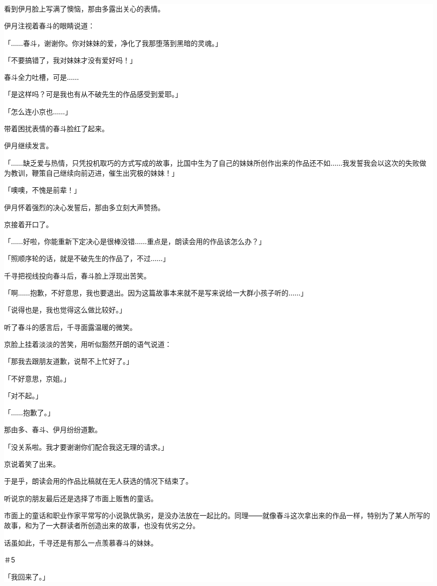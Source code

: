 看到伊月脸上写满了懊恼，那由多露出关心的表情。

伊月注视着春斗的眼睛说道：

「……春斗，谢谢你。你对妹妹的爱，净化了我那堕落到黑暗的灵魂。」

「不要搞错了，我对妹妹才没有爱好吗！」

春斗全力吐槽，可是……

「是这样吗？可是我也有从不破先生的作品感受到爱耶。」

「怎么连小京也……」

带着困扰表情的春斗脸红了起来。

伊月继续发言。

「……缺乏爱与热情，只凭投机取巧的方式写成的故事，比国中生为了自己的妹妹所创作出来的作品还不如……我发誓我会以这次的失败做为教训，鞭策自己继续向前迈进，催生出究极的妹妹！」

「噢噢，不愧是前辈！」

伊月怀着强烈的决心发誓后，那由多立刻大声赞扬。

京接着开口了。

「……好啦，你能重新下定决心是很棒没错……重点是，朗读会用的作品该怎么办？」

「照顺序轮的话，就是不破先生的作品了，不过……」

千寻把视线投向春斗后，春斗脸上浮现出苦笑。

「啊……抱歉，不好意思，我也要退出。因为这篇故事本来就不是写来说给一大群小孩子听的……」

「说得也是，我也觉得这么做比较好。」

听了春斗的感言后，千寻面露温暖的微笑。

京脸上挂着淡淡的苦笑，用听似豁然开朗的语气说道：

「那我去跟朋友道歉，说帮不上忙好了。」

「不好意思，京姐。」

「对不起。」

「……抱歉了。」

那由多、春斗、伊月纷纷道歉。

「没关系啦。我才要谢谢你们配合我这无理的请求。」

京说着笑了出来。

于是乎，朗读会用的作品比稿就在无人获选的情况下结束了。

听说京的朋友最后还是选择了市面上贩售的童话。

市面上的童话和职业作家平常写的小说孰优孰劣，是没办法放在一起比的。同理——就像春斗这次拿出来的作品一样，特别为了某人所写的故事，和为了一大群读者所创造出来的故事，也没有优劣之分。

话虽如此，千寻还是有那么一点羡慕春斗的妹妹。

＃5

「我回来了。」
